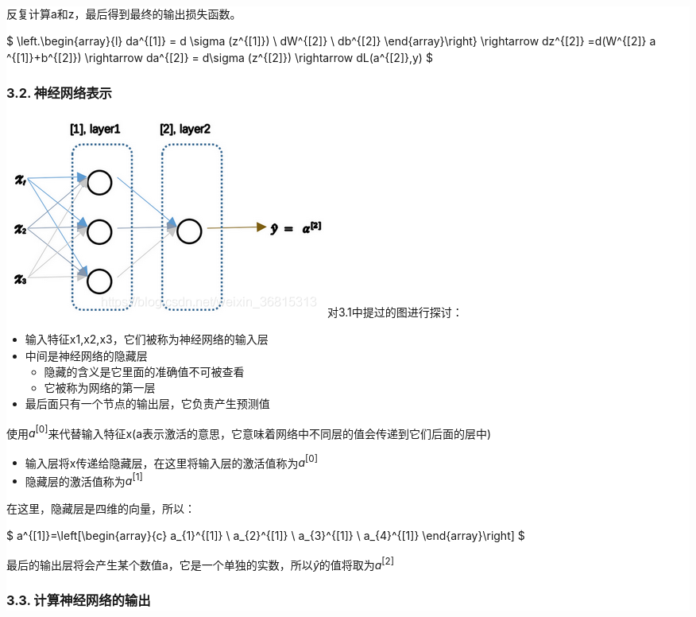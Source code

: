 反复计算a和z，最后得到最终的输出损失函数。

$
\left.\begin{array}{l}
da^{[1]} = d \sigma (z^{[1]}) \\
dW^{[2]} \\
db^{[2]}
\end{array}\right\} \rightarrow dz^{[2]} =d(W^{[2]} a ^{[1]}+b^{[2]}) \rightarrow da^{[2]} = d\sigma (z^{[2]}) \rightarrow dL(a^{[2]},y)
$

### 3.2. 神经网络表示

![神经网络](MD/assert/Lesson1-3-1-2.png)
对3.1中提过的图进行探讨：

- 输入特征x1,x2,x3，它们被称为神经网络的输入层
- 中间是神经网络的隐藏层
  - 隐藏的含义是它里面的准确值不可被查看
  - 它被称为网络的第一层
- 最后面只有一个节点的输出层，它负责产生预测值

使用$a^{[0]}$来代替输入特征x(a表示激活的意思，它意味着网络中不同层的值会传递到它们后面的层中)

- 输入层将x传递给隐藏层，在这里将输入层的激活值称为$a^{[0]}$
- 隐藏层的激活值称为$a^{[1]}$

在这里，隐藏层是四维的向量，所以：

$
a^{[1]}=\left[\begin{array}{c}
a_{1}^{[1]} \\
a_{2}^{[1]} \\
a_{3}^{[1]} \\
a_{4}^{[1]}
\end{array}\right]
$

最后的输出层将会产生某个数值a，它是一个单独的实数，所以$\hat y$的值将取为$a^{[2]}$

### 3.3. 计算神经网络的输出
